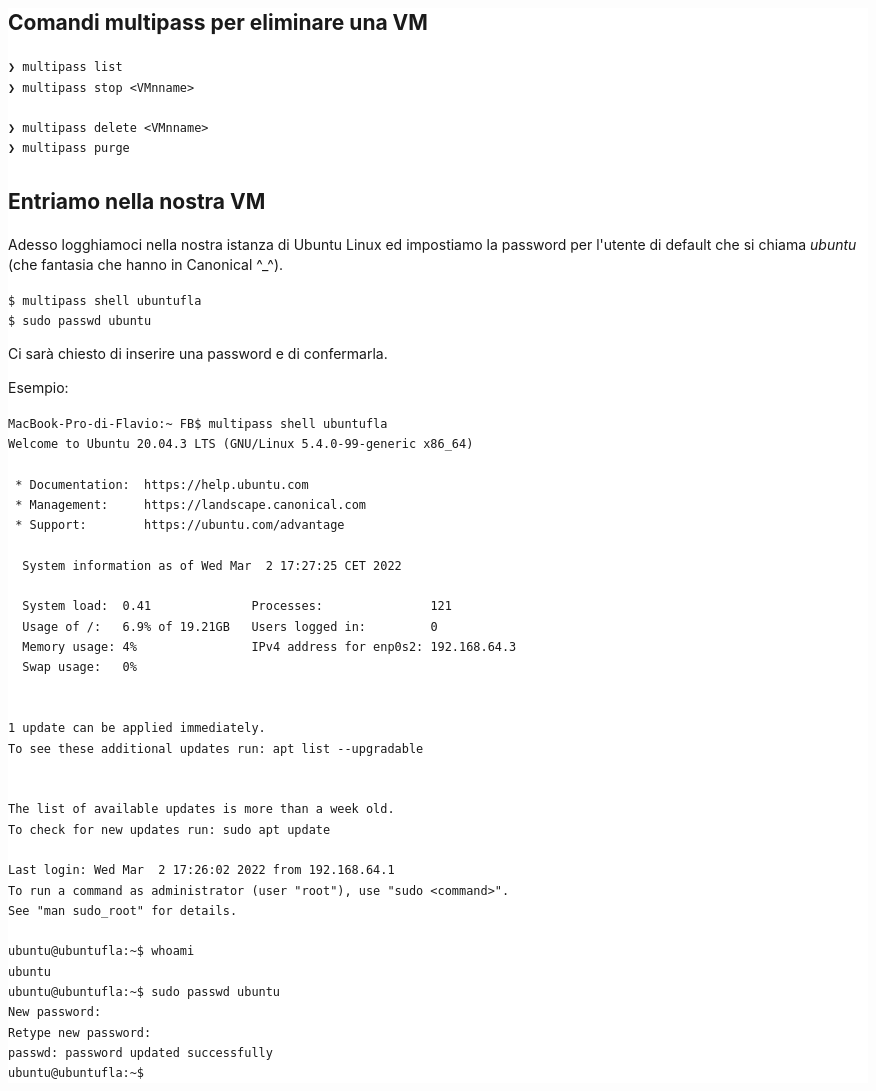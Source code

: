 

## Comandi multipass per eliminare una VM


```shell
❯ multipass list
❯ multipass stop <VMnname>

❯ multipass delete <VMnname>
❯ multipass purge
```



## Entriamo nella nostra VM

Adesso logghiamoci nella nostra istanza di Ubuntu Linux ed impostiamo la password per l'utente di default che si chiama *ubuntu* (che fantasia che hanno in Canonical ^_^).

```shell
$ multipass shell ubuntufla
$ sudo passwd ubuntu
```

Ci sarà chiesto di inserire una password e di confermarla.

Esempio:

```shell
MacBook-Pro-di-Flavio:~ FB$ multipass shell ubuntufla
Welcome to Ubuntu 20.04.3 LTS (GNU/Linux 5.4.0-99-generic x86_64)

 * Documentation:  https://help.ubuntu.com
 * Management:     https://landscape.canonical.com
 * Support:        https://ubuntu.com/advantage

  System information as of Wed Mar  2 17:27:25 CET 2022

  System load:  0.41              Processes:               121
  Usage of /:   6.9% of 19.21GB   Users logged in:         0
  Memory usage: 4%                IPv4 address for enp0s2: 192.168.64.3
  Swap usage:   0%


1 update can be applied immediately.
To see these additional updates run: apt list --upgradable


The list of available updates is more than a week old.
To check for new updates run: sudo apt update

Last login: Wed Mar  2 17:26:02 2022 from 192.168.64.1
To run a command as administrator (user "root"), use "sudo <command>".
See "man sudo_root" for details.

ubuntu@ubuntufla:~$ whoami
ubuntu
ubuntu@ubuntufla:~$ sudo passwd ubuntu
New password: 
Retype new password: 
passwd: password updated successfully
ubuntu@ubuntufla:~$ 
```
